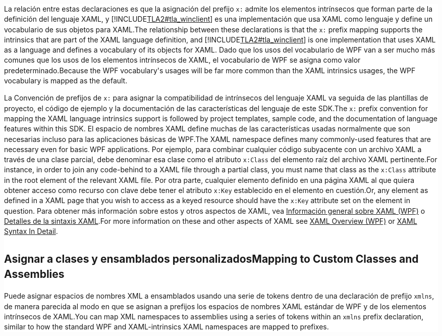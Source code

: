 <span data-ttu-id="65c0b-115">La relación entre estas declaraciones es que la asignación del prefijo `x:` admite los elementos intrínsecos que forman parte de la definición del lenguaje XAML, y [!INCLUDE[TLA2#tla_winclient](../../../../includes/tla2sharptla-winclient-md.md)] es una implementación que usa XAML como lenguaje y define un vocabulario de sus objetos para XAML.</span><span class="sxs-lookup"><span data-stu-id="65c0b-115">The relationship between these declarations is that the `x:` prefix mapping supports the intrinsics that are part of the XAML language definition, and [!INCLUDE[TLA2#tla_winclient](../../../../includes/tla2sharptla-winclient-md.md)] is one implementation that uses XAML as a language and defines a vocabulary of its objects for XAML.</span></span> <span data-ttu-id="65c0b-116">Dado que los usos del vocabulario de WPF van a ser mucho más comunes que los usos de los elementos intrínsecos de XAML, el vocabulario de WPF se asigna como valor predeterminado.</span><span class="sxs-lookup"><span data-stu-id="65c0b-116">Because the WPF vocabulary's usages will be far more common than the XAML intrinsics usages, the WPF vocabulary is mapped as the default.</span></span>  
  
 <span data-ttu-id="65c0b-117">La Convención de prefijos de `x:` para asignar la compatibilidad de intrínsecos del lenguaje XAML va seguida de las plantillas de proyecto, el código de ejemplo y la documentación de las características del lenguaje de este SDK.</span><span class="sxs-lookup"><span data-stu-id="65c0b-117">The `x:` prefix convention for mapping the XAML language intrinsics support is followed by project templates, sample code, and the documentation of language features within this SDK.</span></span> <span data-ttu-id="65c0b-118">El espacio de nombres XAML define muchas de las características usadas normalmente que son necesarias incluso para las aplicaciones básicas de WPF.</span><span class="sxs-lookup"><span data-stu-id="65c0b-118">The XAML namespace defines many commonly-used features that are necessary even for basic WPF  applications.</span></span> <span data-ttu-id="65c0b-119">Por ejemplo, para combinar cualquier código subyacente con un archivo XAML a través de una clase parcial, debe denominar esa clase como el atributo `x:Class` del elemento raíz del archivo XAML pertinente.</span><span class="sxs-lookup"><span data-stu-id="65c0b-119">For instance, in order to join any code-behind to a XAML file through a partial class, you must name that class as the `x:Class` attribute in the root element of the relevant XAML file.</span></span> <span data-ttu-id="65c0b-120">Por otra parte, cualquier elemento definido en una página XAML al que quiera obtener acceso como recurso con clave debe tener el atributo `x:Key` establecido en el elemento en cuestión.</span><span class="sxs-lookup"><span data-stu-id="65c0b-120">Or, any element as defined in a XAML page that you wish to access as a keyed resource should have the `x:Key` attribute set on the element in question.</span></span> <span data-ttu-id="65c0b-121">Para obtener más información sobre estos y otros aspectos de XAML, vea [Información general sobre XAML (WPF)](../../../desktop-wpf/fundamentals/xaml.md) o [Detalles de la sintaxis XAML](xaml-syntax-in-detail.md).</span><span class="sxs-lookup"><span data-stu-id="65c0b-121">For more information on these and other aspects of XAML see [XAML Overview (WPF)](../../../desktop-wpf/fundamentals/xaml.md) or [XAML Syntax In Detail](xaml-syntax-in-detail.md).</span></span>  
  
<a name="Mapping_To_Custom_Classes_and_Assemblies"></a>   
## <a name="mapping-to-custom-classes-and-assemblies"></a><span data-ttu-id="65c0b-122">Asignar a clases y ensamblados personalizados</span><span class="sxs-lookup"><span data-stu-id="65c0b-122">Mapping to Custom Classes and Assemblies</span></span>  
 <span data-ttu-id="65c0b-123">Puede asignar espacios de nombres XML a ensamblados usando una serie de tokens dentro de una declaración de prefijo `xmlns`, de manera parecida al modo en que se asignan a prefijos los espacios de nombres XAML estándar de WPF y de los elementos intrínsecos de XAML.</span><span class="sxs-lookup"><span data-stu-id="65c0b-123">You can map XML namespaces to assemblies using a series of tokens within an `xmlns` prefix declaration, similar to how the standard WPF and XAML-intrinsics XAML namespaces are mapped to prefixes.</span></span>  
  